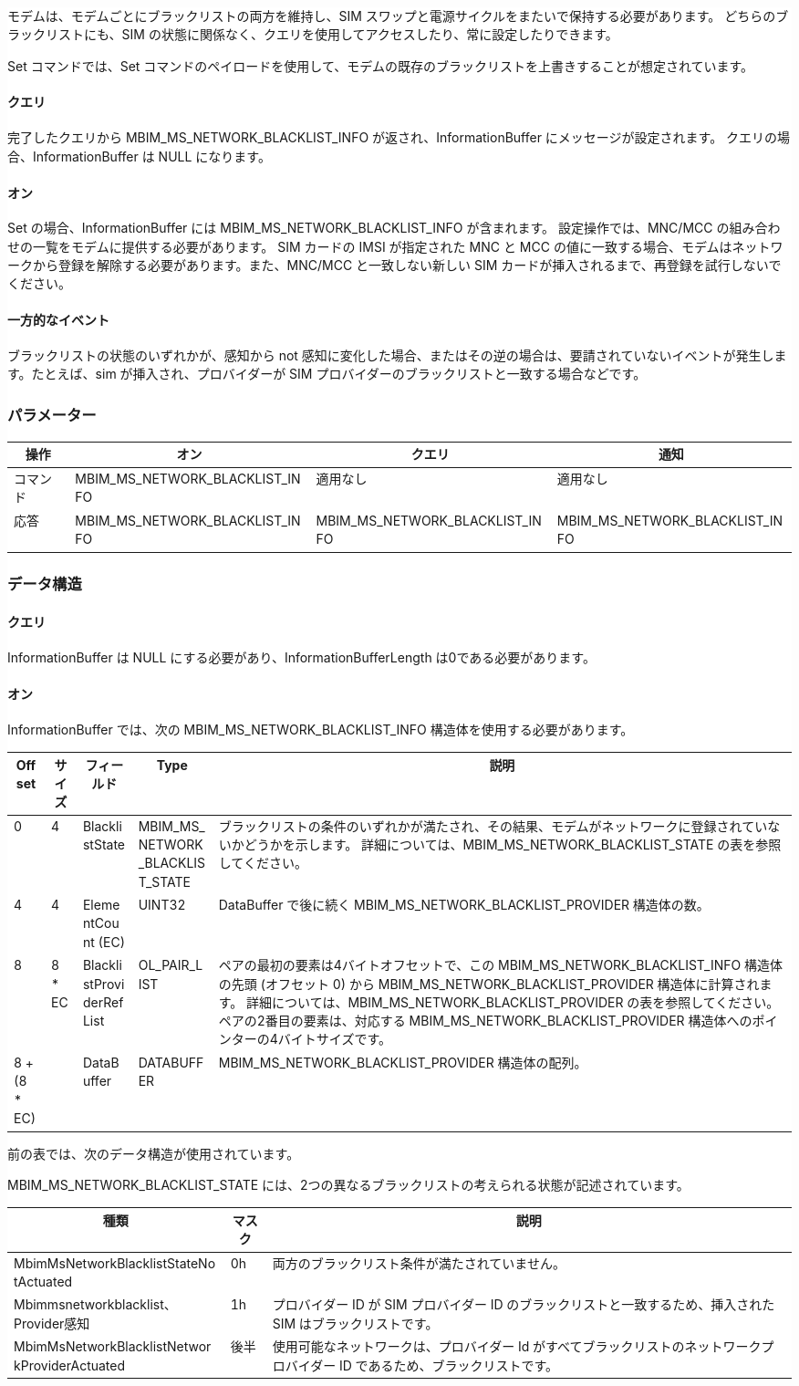 モデムは、モデムごとにブラックリストの両方を維持し、SIM スワップと電源サイクルをまたいで保持する必要があります。 どちらのブラックリストにも、SIM の状態に関係なく、クエリを使用してアクセスしたり、常に設定したりできます。

Set コマンドでは、Set コマンドのペイロードを使用して、モデムの既存のブラックリストを上書きすることが想定されています。

#### <a name="query"></a>クエリ

完了したクエリから MBIM_MS_NETWORK_BLACKLIST_INFO が返され、InformationBuffer にメッセージが設定されます。 クエリの場合、InformationBuffer は NULL になります。

#### <a name="set"></a>オン

Set の場合、InformationBuffer には MBIM_MS_NETWORK_BLACKLIST_INFO が含まれます。 設定操作では、MNC/MCC の組み合わせの一覧をモデムに提供する必要があります。 SIM カードの IMSI が指定された MNC と MCC の値に一致する場合、モデムはネットワークから登録を解除する必要があります。また、MNC/MCC と一致しない新しい SIM カードが挿入されるまで、再登録を試行しないでください。

#### <a name="unsolicited-event"></a>一方的なイベント

ブラックリストの状態のいずれかが、感知から not 感知に変化した場合、またはその逆の場合は、要請されていないイベントが発生します。たとえば、sim が挿入され、プロバイダーが SIM プロバイダーのブラックリストと一致する場合などです。

### <a name="parameters"></a>パラメーター

| 操作 | オン | クエリ | 通知 |
| --- | --- | --- | --- |
| コマンド | MBIM_MS_NETWORK_BLACKLIST_INFO | 適用なし | 適用なし |
| 応答 | MBIM_MS_NETWORK_BLACKLIST_INFO | MBIM_MS_NETWORK_BLACKLIST_INFO | MBIM_MS_NETWORK_BLACKLIST_INFO |

### <a name="data-structures"></a>データ構造

#### <a name="query"></a>クエリ

InformationBuffer は NULL にする必要があり、InformationBufferLength は0である必要があります。

#### <a name="set"></a>オン

InformationBuffer では、次の MBIM_MS_NETWORK_BLACKLIST_INFO 構造体を使用する必要があります。

| Offset | サイズ | フィールド | Type | 説明 |
| --- | --- | --- | --- | --- |
| 0 | 4 | BlacklistState | MBIM_MS_NETWORK_BLACKLIST_STATE | ブラックリストの条件のいずれかが満たされ、その結果、モデムがネットワークに登録されていないかどうかを示します。 詳細については、MBIM_MS_NETWORK_BLACKLIST_STATE の表を参照してください。 |
| 4 | 4 | ElementCount (EC) | UINT32 | DataBuffer で後に続く MBIM_MS_NETWORK_BLACKLIST_PROVIDER 構造体の数。 |
| 8 | 8 * EC | BlacklistProviderRefList | OL_PAIR_LIST | ペアの最初の要素は4バイトオフセットで、この MBIM_MS_NETWORK_BLACKLIST_INFO 構造体の先頭 (オフセット 0) から MBIM_MS_NETWORK_BLACKLIST_PROVIDER 構造体に計算されます。 詳細については、MBIM_MS_NETWORK_BLACKLIST_PROVIDER の表を参照してください。  ペアの2番目の要素は、対応する MBIM_MS_NETWORK_BLACKLIST_PROVIDER 構造体へのポインターの4バイトサイズです。 |
| 8 + (8 * EC) |  | DataBuffer | DATABUFFER | MBIM_MS_NETWORK_BLACKLIST_PROVIDER 構造体の配列。 |

前の表では、次のデータ構造が使用されています。

MBIM_MS_NETWORK_BLACKLIST_STATE には、2つの異なるブラックリストの考えられる状態が記述されています。

| 種類 | マスク | 説明 |
| --- | --- | --- |
| MbimMsNetworkBlacklistStateNotActuated | 0h | 両方のブラックリスト条件が満たされていません。 |
| Mbimmsnetworkblacklist、Provider感知 | 1h | プロバイダー ID が SIM プロバイダー ID のブラックリストと一致するため、挿入された SIM はブラックリストです。 |
| MbimMsNetworkBlacklistNetworkProviderActuated | 後半 | 使用可能なネットワークは、プロバイダー Id がすべてブラックリストのネットワークプロバイダー ID であるため、ブラックリストです。 |
